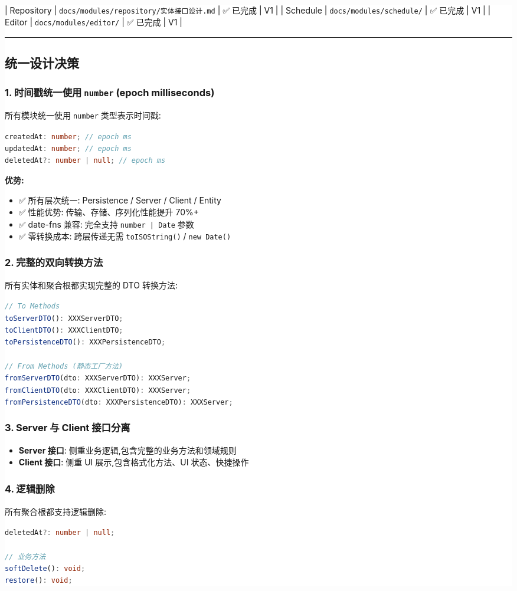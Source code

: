 | Repository     | `docs/modules/repository/实体接口设计.md`                           | ✅ 已完成 | V1     |
| Schedule       | `docs/modules/schedule/`                                            | ✅ 已完成 | V1     |
| Editor         | `docs/modules/editor/`                                              | ✅ 已完成 | V1     |

---

## 统一设计决策

### 1. 时间戳统一使用 `number` (epoch milliseconds)

所有模块统一使用 `number` 类型表示时间戳:

```typescript
createdAt: number; // epoch ms
updatedAt: number; // epoch ms
deletedAt?: number | null; // epoch ms
```

**优势:**

- ✅ 所有层次统一: Persistence / Server / Client / Entity
- ✅ 性能优势: 传输、存储、序列化性能提升 70%+
- ✅ date-fns 兼容: 完全支持 `number | Date` 参数
- ✅ 零转换成本: 跨层传递无需 `toISOString()` / `new Date()`

### 2. 完整的双向转换方法

所有实体和聚合根都实现完整的 DTO 转换方法:

```typescript
// To Methods
toServerDTO(): XXXServerDTO;
toClientDTO(): XXXClientDTO;
toPersistenceDTO(): XXXPersistenceDTO;

// From Methods (静态工厂方法)
fromServerDTO(dto: XXXServerDTO): XXXServer;
fromClientDTO(dto: XXXClientDTO): XXXServer;
fromPersistenceDTO(dto: XXXPersistenceDTO): XXXServer;
```

### 3. Server 与 Client 接口分离

- **Server 接口**: 侧重业务逻辑,包含完整的业务方法和领域规则
- **Client 接口**: 侧重 UI 展示,包含格式化方法、UI 状态、快捷操作

### 4. 逻辑删除

所有聚合根都支持逻辑删除:

```typescript
deletedAt?: number | null;

// 业务方法
softDelete(): void;
restore(): void;
```
